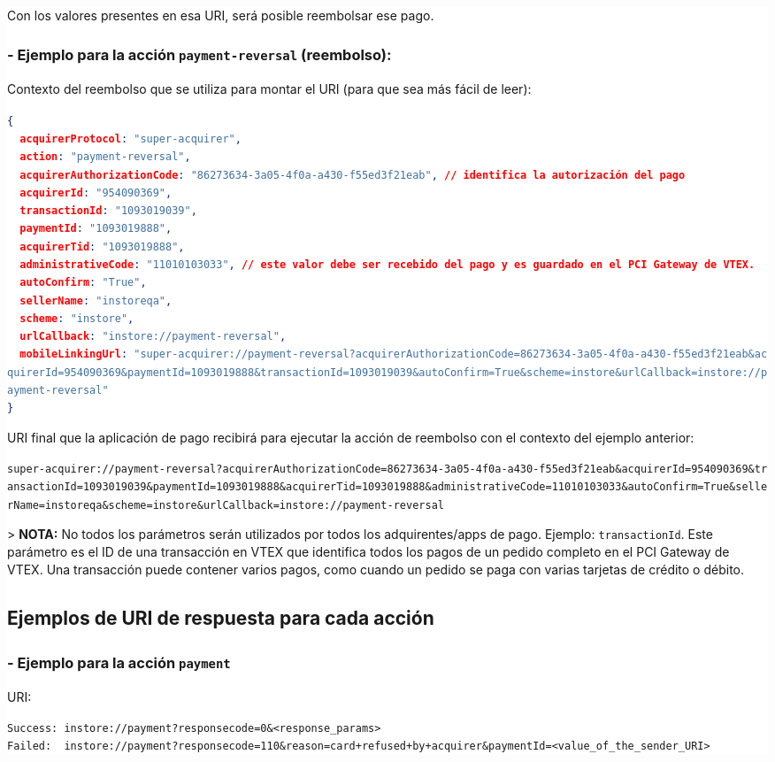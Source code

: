 Con los valores presentes en esa URI, será posible reembolsar ese pago.

### - Ejemplo para la acción `payment-reversal` (reembolso):

Contexto del reembolso que se utiliza para montar el URI (para que sea más fácil de leer):

```json
{
  acquirerProtocol: "super-acquirer",
  action: "payment-reversal",
  acquirerAuthorizationCode: "86273634-3a05-4f0a-a430-f55ed3f21eab", // identifica la autorización del pago
  acquirerId: "954090369",
  transactionId: "1093019039",
  paymentId: "1093019888",
  acquirerTid: "1093019888",
  administrativeCode: "11010103033", // este valor debe ser recebido del pago y es guardado en el PCI Gateway de VTEX.
  autoConfirm: "True",
  sellerName: "instoreqa",
  scheme: "instore",
  urlCallback: "instore://payment-reversal",
  mobileLinkingUrl: "super-acquirer://payment-reversal?acquirerAuthorizationCode=86273634-3a05-4f0a-a430-f55ed3f21eab&acquirerId=954090369&paymentId=1093019888&transactionId=1093019039&autoConfirm=True&scheme=instore&urlCallback=instore://payment-reversal"
}
```

URI final que la aplicación de pago recibirá para ejecutar la acción de reembolso con el contexto del ejemplo anterior:

```
super-acquirer://payment-reversal?acquirerAuthorizationCode=86273634-3a05-4f0a-a430-f55ed3f21eab&acquirerId=954090369&transactionId=1093019039&paymentId=1093019888&acquirerTid=1093019888&administrativeCode=11010103033&autoConfirm=True&sellerName=instoreqa&scheme=instore&urlCallback=instore://payment-reversal
```

<div class="alert alert-warning">>
<strong>NOTA:</strong> No todos los parámetros serán utilizados por todos los adquirentes/apps de pago. Ejemplo: <code>transactionId</code>. Este parámetro es el ID de una transacción en VTEX que identifica todos los pagos de un pedido completo en el PCI Gateway de VTEX. Una transacción puede contener varios pagos, como cuando un pedido se paga con varias tarjetas de crédito o débito.
</div>

## Ejemplos de URI de respuesta para cada acción

### - Ejemplo para la acción `payment`

URI:

```
Success: instore://payment?responsecode=0&<response_params>
Failed:  instore://payment?responsecode=110&reason=card+refused+by+acquirer&paymentId=<value_of_the_sender_URI>
```

